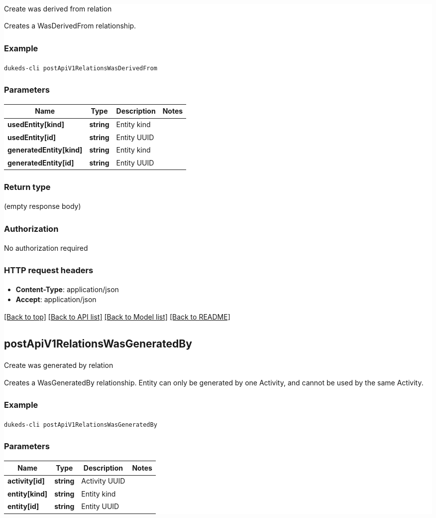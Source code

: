 Create was derived from relation

Creates a WasDerivedFrom relationship.

### Example
```bash
dukeds-cli postApiV1RelationsWasDerivedFrom
```

### Parameters

Name | Type | Description  | Notes
------------- | ------------- | ------------- | -------------
 **usedEntity[kind]** | **string** | Entity kind |
 **usedEntity[id]** | **string** | Entity UUID |
 **generatedEntity[kind]** | **string** | Entity kind |
 **generatedEntity[id]** | **string** | Entity UUID |

### Return type

(empty response body)

### Authorization

No authorization required

### HTTP request headers

 - **Content-Type**: application/json
 - **Accept**: application/json

[[Back to top]](#) [[Back to API list]](../README.md#documentation-for-api-endpoints) [[Back to Model list]](../README.md#documentation-for-models) [[Back to README]](../README.md)

## **postApiV1RelationsWasGeneratedBy**

Create was generated by relation

Creates a WasGeneratedBy relationship. Entity can only be generated by one Activity, and cannot be used by the same Activity.

### Example
```bash
dukeds-cli postApiV1RelationsWasGeneratedBy
```

### Parameters

Name | Type | Description  | Notes
------------- | ------------- | ------------- | -------------
 **activity[id]** | **string** | Activity UUID |
 **entity[kind]** | **string** | Entity kind |
 **entity[id]** | **string** | Entity UUID |
